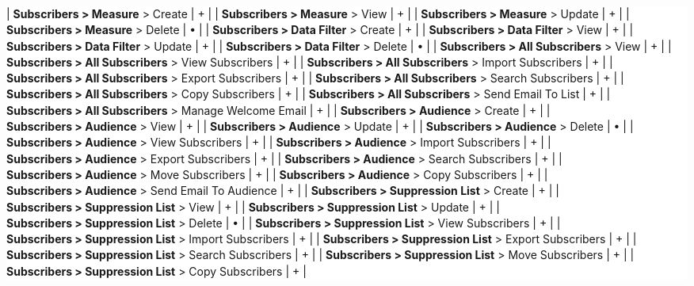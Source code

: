 | <nobr><b>Subscribers > Measure</b> > Create</nobr> | + |
| <nobr><b>Subscribers > Measure</b> > View</nobr> | + |
| <nobr><b>Subscribers > Measure</b> > Update</nobr> | + |
| <nobr><b>Subscribers > Measure</b> > Delete</nobr> |  • |
| <nobr><b>Subscribers > Data Filter</b> > Create</nobr> | + |
| <nobr><b>Subscribers > Data Filter</b> > View</nobr> | + |
| <nobr><b>Subscribers > Data Filter</b> > Update</nobr> | + |
| <nobr><b>Subscribers > Data Filter</b> > Delete</nobr> |  • |
| <nobr><b>Subscribers > All Subscribers</b> > View</nobr> | + |
| <nobr><b>Subscribers > All Subscribers</b> > View Subscribers</nobr> | + |
| <nobr><b>Subscribers > All Subscribers</b> > Import Subscribers</nobr> | + |
| <nobr><b>Subscribers > All Subscribers</b> > Export Subscribers</nobr> | + |
| <nobr><b>Subscribers > All Subscribers</b> > Search Subscribers</nobr> | + |
| <nobr><b>Subscribers > All Subscribers</b> > Copy Subscribers</nobr> | + |
| <nobr><b>Subscribers > All Subscribers</b> > Send Email To List</nobr> | + |
| <nobr><b>Subscribers > All Subscribers</b> > Manage Welcome Email</nobr> | + |
| <nobr><b>Subscribers > Audience</b> > Create</nobr> | + |
| <nobr><b>Subscribers > Audience</b> > View</nobr> | + |
| <nobr><b>Subscribers > Audience</b> > Update</nobr> | + |
| <nobr><b>Subscribers > Audience</b> > Delete</nobr> |  • |
| <nobr><b>Subscribers > Audience</b> > View Subscribers</nobr> | + |
| <nobr><b>Subscribers > Audience</b> > Import Subscribers</nobr> | + |
| <nobr><b>Subscribers > Audience</b> > Export Subscribers</nobr> | + |
| <nobr><b>Subscribers > Audience</b> > Search Subscribers</nobr> | + |
| <nobr><b>Subscribers > Audience</b> > Move Subscribers</nobr> | + |
| <nobr><b>Subscribers > Audience</b> > Copy Subscribers</nobr> | + |
| <nobr><b>Subscribers > Audience</b> > Send Email To Audience</nobr> | + |
| <nobr><b>Subscribers > Suppression List</b> > Create</nobr> | + |
| <nobr><b>Subscribers > Suppression List</b> > View</nobr> | + |
| <nobr><b>Subscribers > Suppression List</b> > Update</nobr> | + |
| <nobr><b>Subscribers > Suppression List</b> > Delete</nobr> |  • |
| <nobr><b>Subscribers > Suppression List</b> > View Subscribers</nobr> | + |
| <nobr><b>Subscribers > Suppression List</b> > Import Subscribers</nobr> | + |
| <nobr><b>Subscribers > Suppression List</b> > Export Subscribers</nobr> | + |
| <nobr><b>Subscribers > Suppression List</b> > Search Subscribers</nobr> | + |
| <nobr><b>Subscribers > Suppression List</b> > Move Subscribers</nobr> | + |
| <nobr><b>Subscribers > Suppression List</b> > Copy Subscribers</nobr> | + |